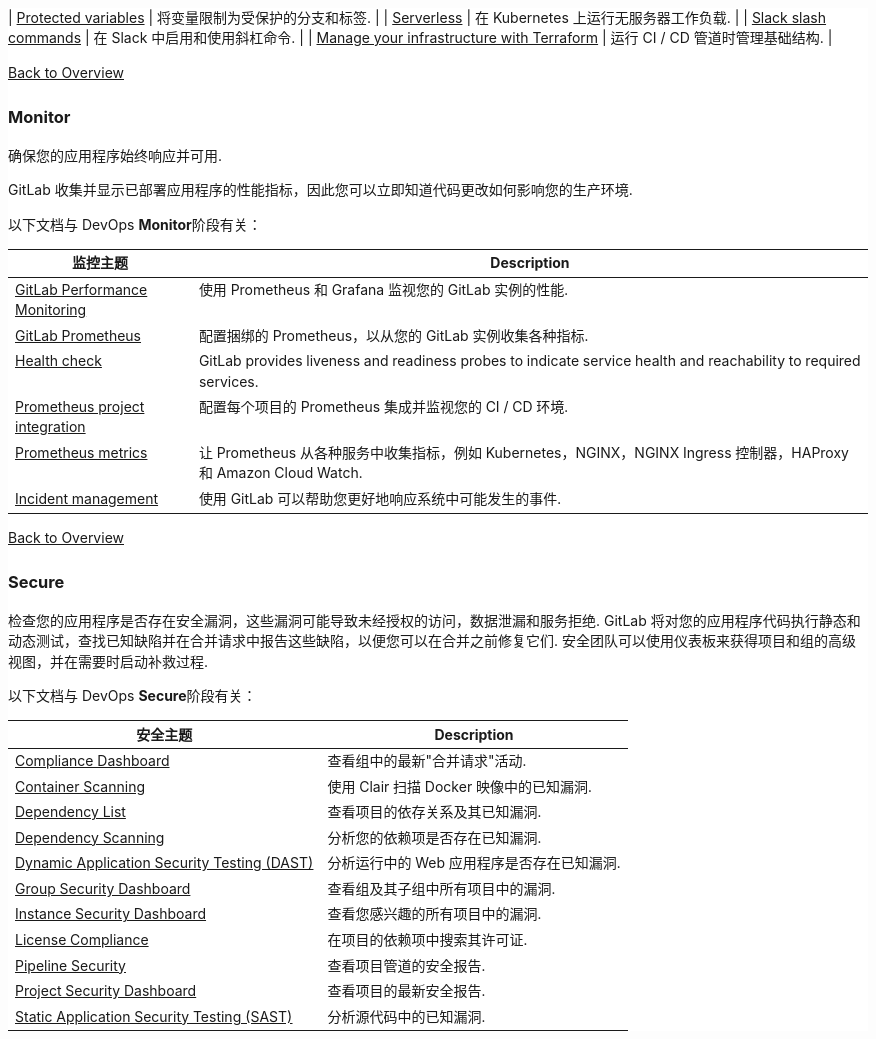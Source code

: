 | [Protected variables](ci/variables/README.html#protect-a-custom-variable) | 将变量限制为受保护的分支和标签. |
| [Serverless](user/project/clusters/serverless/index.html) | 在 Kubernetes 上运行无服务器工作负载. |
| [Slack slash commands](user/project/integrations/slack_slash_commands.html) | 在 Slack 中启用和使用斜杠命令. |
| [Manage your infrastructure with Terraform](user/infrastructure/index.html) | 运行 CI / CD 管道时管理基础结构. |

[Back to Overview](#overview)

### Monitor[](#monitor "Permalink")

确保您的应用程序始终响应并可用.

GitLab 收集并显示已部署应用程序的性能指标，因此您可以立即知道代码更改如何影响您的生产环境.

以下文档与 DevOps **Monitor**阶段有关：

| 监控主题 | Description |
| --- | --- |
| [GitLab Performance Monitoring](administration/monitoring/performance/index.html) | 使用 Prometheus 和 Grafana 监视您的 GitLab 实例的性能. |
| [GitLab Prometheus](administration/monitoring/prometheus/index.html) | 配置捆绑的 Prometheus，以从您的 GitLab 实例收集各种指标. |
| [Health check](user/admin_area/monitoring/health_check.html) | GitLab provides liveness and readiness probes to indicate service health and reachability to required services. |
| [Prometheus project integration](user/project/integrations/prometheus.html) | 配置每个项目的 Prometheus 集成并监视您的 CI / CD 环境. |
| [Prometheus metrics](user/project/integrations/prometheus_library/index.html) | 让 Prometheus 从各种服务中收集指标，例如 Kubernetes，NGINX，NGINX Ingress 控制器，HAProxy 和 Amazon Cloud Watch. |
| [Incident management](user/incident_management/index.html) | 使用 GitLab 可以帮助您更好地响应系统中可能发生的事件. |

[Back to Overview](#overview)

### Secure[](#secure "Permalink")

检查您的应用程序是否存在安全漏洞，这些漏洞可能导致未经授权的访问，数据泄漏和服务拒绝. GitLab 将对您的应用程序代码执行静态和动态测试，查找已知缺陷并在合并请求中报告这些缺陷，以便您可以在合并之前修复它们. 安全团队可以使用仪表板来获得项目和组的高级视图，并在需要时启动补救过程.

以下文档与 DevOps **Secure**阶段有关：

| 安全主题 | Description |
| --- | --- |
| [Compliance Dashboard](user/compliance/compliance_dashboard/index.html) | 查看组中的最新"合并请求"活动. |
| [Container Scanning](user/application_security/container_scanning/index.html) | 使用 Clair 扫描 Docker 映像中的已知漏洞. |
| [Dependency List](user/application_security/dependency_list/index.html) | 查看项目的依存关系及其已知漏洞. |
| [Dependency Scanning](user/application_security/dependency_scanning/index.html) | 分析您的依赖项是否存在已知漏洞. |
| [Dynamic Application Security Testing (DAST)](user/application_security/dast/index.html) | 分析运行中的 Web 应用程序是否存在已知漏洞. |
| [Group Security Dashboard](user/application_security/security_dashboard/index.html#group-security-dashboard) | 查看组及其子组中所有项目中的漏洞. |
| [Instance Security Dashboard](user/application_security/security_dashboard/index.html#instance-security-dashboard) | 查看您感兴趣的所有项目中的漏洞. |
| [License Compliance](user/compliance/license_compliance/index.html) | 在项目的依赖项中搜索其许可证. |
| [Pipeline Security](user/application_security/security_dashboard/index.html#pipeline-security) | 查看项目管道的安全报告. |
| [Project Security Dashboard](user/application_security/security_dashboard/index.html#project-security-dashboard) | 查看项目的最新安全报告. |
| [Static Application Security Testing (SAST)](user/application_security/sast/index.html) | 分析源代码中的已知漏洞. |
